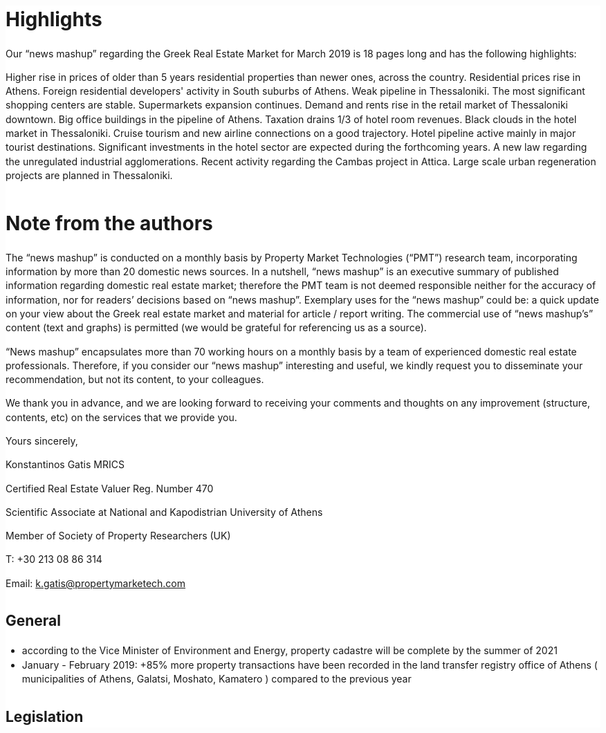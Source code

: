 # Highlights
Our “news mashup” regarding the Greek Real Estate Market for March 2019 is 18 pages long and has the following highlights:

Higher rise in prices of older than 5 years residential properties than newer ones, across the country. Residential prices rise in Athens. Foreign residential developers' activity in South suburbs of Athens. Weak pipeline in Thessaloniki. The most significant shopping centers are stable. Supermarkets expansion continues. Demand and rents rise in the retail market of Thessaloniki downtown. Big office buildings in the pipeline of Athens. Taxation drains 1/3 of hotel room revenues. Black clouds in the hotel market in Thessaloniki. Cruise tourism and new airline connections on a good trajectory. Hotel pipeline active mainly in major tourist destinations. Significant investments in the hotel sector are expected during the forthcoming years. A new law regarding the unregulated industrial agglomerations. Recent activity regarding the Cambas project in Attica. Large scale urban regeneration projects are planned in Thessaloniki.
# Note from the authors
The “news mashup” is conducted on a monthly basis by Property Market Technologies (“PMT”) research team, incorporating information by more than 20 domestic news sources. In a nutshell, “news mashup” is an executive summary of published information regarding domestic real estate market; therefore the PMT team is not deemed responsible neither for the accuracy of information, nor for readers’ decisions based on “news mashup”. Exemplary uses for the “news mashup” could be: a quick update on your view about the Greek real estate market and material for article / report writing. The commercial use of “news mashup’s” content (text and graphs) is permitted (we would be grateful for referencing us as a source).

“News mashup” encapsulates more than 70 working hours on a monthly basis by a team of experienced domestic real estate professionals. Therefore, if you consider our “news mashup” interesting and useful, we kindly request you to disseminate your recommendation, but not its content, to your colleagues.

We thank you in advance, and we are looking forward to receiving your comments and thoughts on any improvement (structure, contents, etc) on the services that we provide you.
 

Yours sincerely,

Konstantinos Gatis MRICS

Certified Real Estate Valuer Reg. Number 470

Scientific Associate at National and Kapodistrian University of Athens

Member of Society of Property Researchers (UK)


T: +30 213 08 86 314

Email: k.gatis@propertymarketech.com
## General
* according to the Vice Minister of Environment and Energy, property cadastre will be complete by the summer of 2021
* January - February 2019: +85% more property transactions have been recorded in the land transfer registry office of Athens ( municipalities of Athens, Galatsi, Moshato, Kamatero ) compared to the previous year
## Legislation
